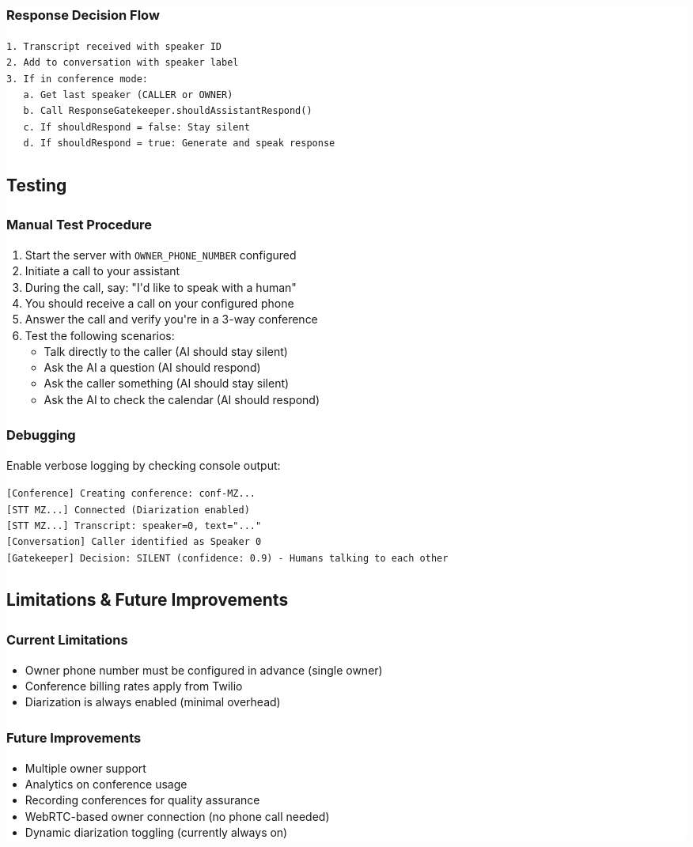 ### Response Decision Flow
```
1. Transcript received with speaker ID
2. Add to conversation with speaker label
3. If in conference mode:
   a. Get last speaker (CALLER or OWNER)
   b. Call ResponseGatekeeper.shouldAssistantRespond()
   c. If shouldRespond = false: Stay silent
   d. If shouldRespond = true: Generate and speak response
```

## Testing

### Manual Test Procedure

1. Start the server with `OWNER_PHONE_NUMBER` configured
2. Initiate a call to your assistant
3. During the call, say: "I'd like to speak with a human"
4. You should receive a call on your configured phone
5. Answer the call and verify you're in a 3-way conference
6. Test the following scenarios:
   - Talk directly to the caller (AI should stay silent)
   - Ask the AI a question (AI should respond)
   - Ask the caller something (AI should stay silent)
   - Ask the AI to check the calendar (AI should respond)

### Debugging

Enable verbose logging by checking console output:
```
[Conference] Creating conference: conf-MZ...
[STT MZ...] Connected (Diarization enabled)
[STT MZ...] Transcript: speaker=0, text="..."
[Conversation] Caller identified as Speaker 0
[Gatekeeper] Decision: SILENT (confidence: 0.9) - Humans talking to each other
```

## Limitations & Future Improvements

### Current Limitations
- Owner phone number must be configured in advance (single owner)
- Conference billing rates apply from Twilio
- Diarization is always enabled (minimal overhead)

### Future Improvements
- Multiple owner support
- Analytics on conference usage
- Recording conferences for quality assurance
- WebRTC-based owner connection (no phone call needed)
- Dynamic diarization toggling (currently always on)
